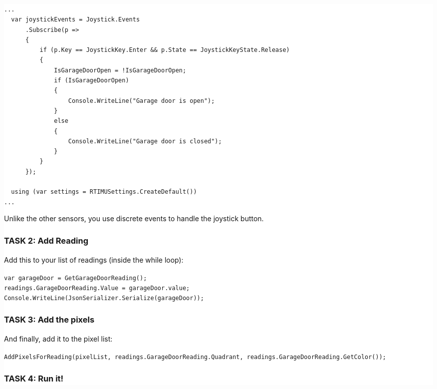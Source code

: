 ```
...
  var joystickEvents = Joystick.Events
      .Subscribe(p =>
      {
          if (p.Key == JoystickKey.Enter && p.State == JoystickKeyState.Release)
          {
              IsGarageDoorOpen = !IsGarageDoorOpen;
              if (IsGarageDoorOpen)
              {
                  Console.WriteLine("Garage door is open");
              }
              else
              {
                  Console.WriteLine("Garage door is closed");
              }
          }
      });

  using (var settings = RTIMUSettings.CreateDefault())
...

```

Unlike the other sensors, you use discrete events to handle the joystick button.

### TASK 2: Add Reading
Add this to your list of readings (inside the while loop):

```
var garageDoor = GetGarageDoorReading();
readings.GarageDoorReading.Value = garageDoor.value;
Console.WriteLine(JsonSerializer.Serialize(garageDoor));

```
### TASK 3: Add the pixels
And finally, add it to the pixel list:

```
AddPixelsForReading(pixelList, readings.GarageDoorReading.Quadrant, readings.GarageDoorReading.GetColor());

```

### TASK 4: Run it!
